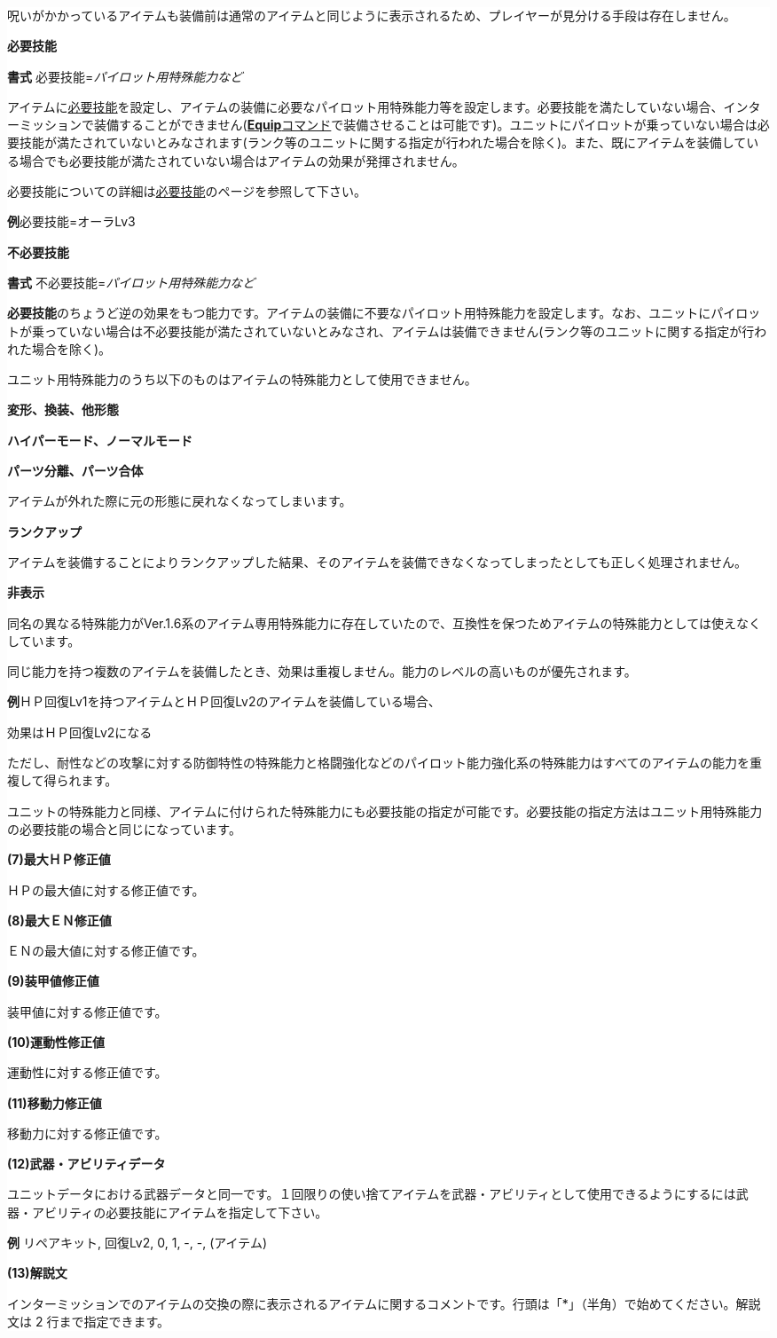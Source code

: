 呪いがかかっているアイテムも装備前は通常のアイテムと同じように表示されるため、プレイヤーが見分ける手段は存在しません。

**必要技能**

**書式** 必要技能=*パイロット用特殊能力など*

アイテムに[必要技能](必要技能.md)を設定し、アイテムの装備に必要なパイロット用特殊能力等を設定します。必要技能を満たしていない場合、インターミッションで装備することができません([**Equip**コマンド](Equipコマンド.md)で装備させることは可能です)。ユニットにパイロットが乗っていない場合は必要技能が満たされていないとみなされます(ランク等のユニットに関する指定が行われた場合を除く)。また、既にアイテムを装備している場合でも必要技能が満たされていない場合はアイテムの効果が発揮されません。

必要技能についての詳細は[必要技能](必要技能.md)のページを参照して下さい。

**例**必要技能=オーラLv3

**不必要技能**

**書式** 不必要技能=*パイロット用特殊能力など*

**必要技能**のちょうど逆の効果をもつ能力です。アイテムの装備に不要なパイロット用特殊能力を設定します。なお、ユニットにパイロットが乗っていない場合は不必要技能が満たされていないとみなされ、アイテムは装備できません(ランク等のユニットに関する指定が行われた場合を除く)。

ユニット用特殊能力のうち以下のものはアイテムの特殊能力として使用できません。

**変形、換装、他形態**

**ハイパーモード、ノーマルモード**

**パーツ分離、パーツ合体**

アイテムが外れた際に元の形態に戻れなくなってしまいます。

**ランクアップ**

アイテムを装備することによりランクアップした結果、そのアイテムを装備できなくなってしまったとしても正しく処理されません。

**非表示**

同名の異なる特殊能力がVer.1.6系のアイテム専用特殊能力に存在していたので、互換性を保つためアイテムの特殊能力としては使えなくしています。

同じ能力を持つ複数のアイテムを装備したとき、効果は重複しません。能力のレベルの高いものが優先されます。

**例**ＨＰ回復Lv1を持つアイテムとＨＰ回復Lv2のアイテムを装備している場合、

効果はＨＰ回復Lv2になる

ただし、耐性などの攻撃に対する防御特性の特殊能力と格闘強化などのパイロット能力強化系の特殊能力はすべてのアイテムの能力を重複して得られます。

ユニットの特殊能力と同様、アイテムに付けられた特殊能力にも必要技能の指定が可能です。必要技能の指定方法はユニット用特殊能力の必要技能の場合と同じになっています。

**(7)最大ＨＰ修正値**

ＨＰの最大値に対する修正値です。

**(8)最大ＥＮ修正値**

ＥＮの最大値に対する修正値です。

**(9)装甲値修正値**

装甲値に対する修正値です。

**(10)運動性修正値**

運動性に対する修正値です。

**(11)移動力修正値**

移動力に対する修正値です。

**(12)武器・アビリティデータ**

ユニットデータにおける武器データと同一です。１回限りの使い捨てアイテムを武器・アビリティとして使用できるようにするには武器・アビリティの必要技能にアイテムを指定して下さい。

**例** リペアキット, 回復Lv2, 0, 1, -, -, (アイテム)

**(13)解説文**

インターミッションでのアイテムの交換の際に表示されるアイテムに関するコメントです。行頭は「\*」（半角）で始めてください。解説文は 2 行まで指定できます。
